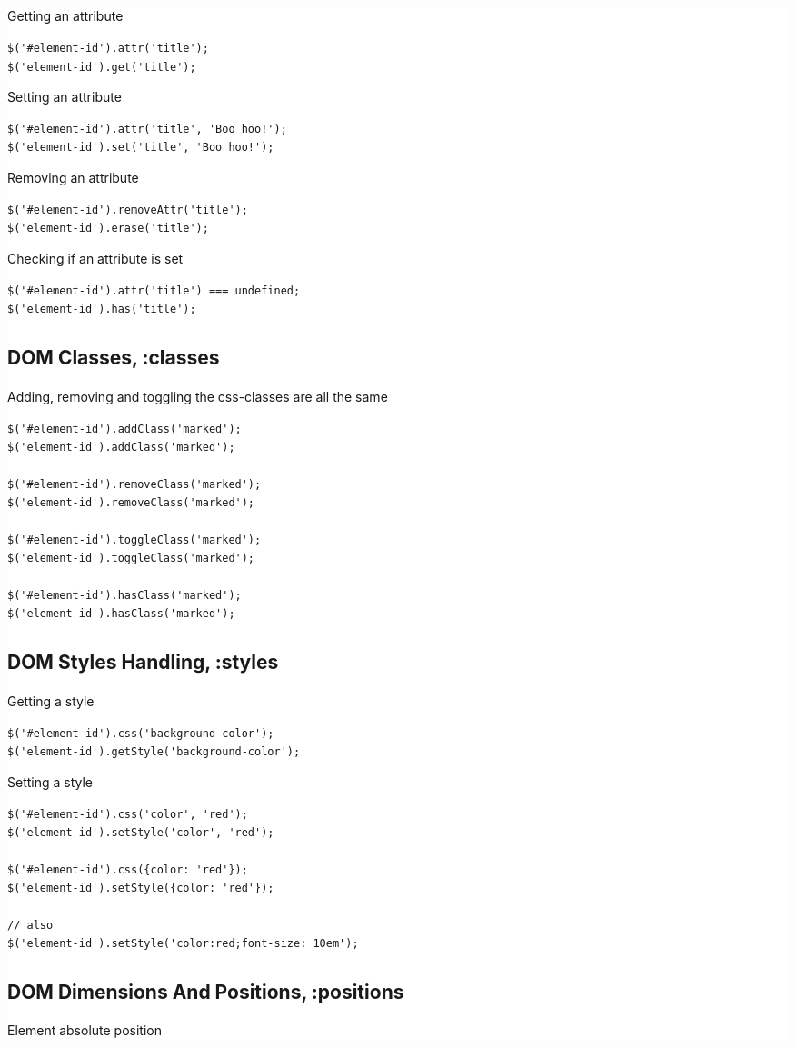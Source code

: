 Getting an attribute

    $('#element-id').attr('title');
    $('element-id').get('title');

Setting an attribute

    $('#element-id').attr('title', 'Boo hoo!');
    $('element-id').set('title', 'Boo hoo!');

Removing an attribute

    $('#element-id').removeAttr('title');
    $('element-id').erase('title');

Checking if an attribute is set

    $('#element-id').attr('title') === undefined;
    $('element-id').has('title');

## DOM Classes, :classes

Adding, removing and toggling the css-classes are all the same

    $('#element-id').addClass('marked');
    $('element-id').addClass('marked');

    $('#element-id').removeClass('marked');
    $('element-id').removeClass('marked');

    $('#element-id').toggleClass('marked');
    $('element-id').toggleClass('marked');

    $('#element-id').hasClass('marked');
    $('element-id').hasClass('marked');


## DOM Styles Handling, :styles

Getting a style

    $('#element-id').css('background-color');
    $('element-id').getStyle('background-color');

Setting a style

    $('#element-id').css('color', 'red');
    $('element-id').setStyle('color', 'red');

    $('#element-id').css({color: 'red'});
    $('element-id').setStyle({color: 'red'});

    // also
    $('element-id').setStyle('color:red;font-size: 10em');

## DOM Dimensions And Positions, :positions

Element absolute position
